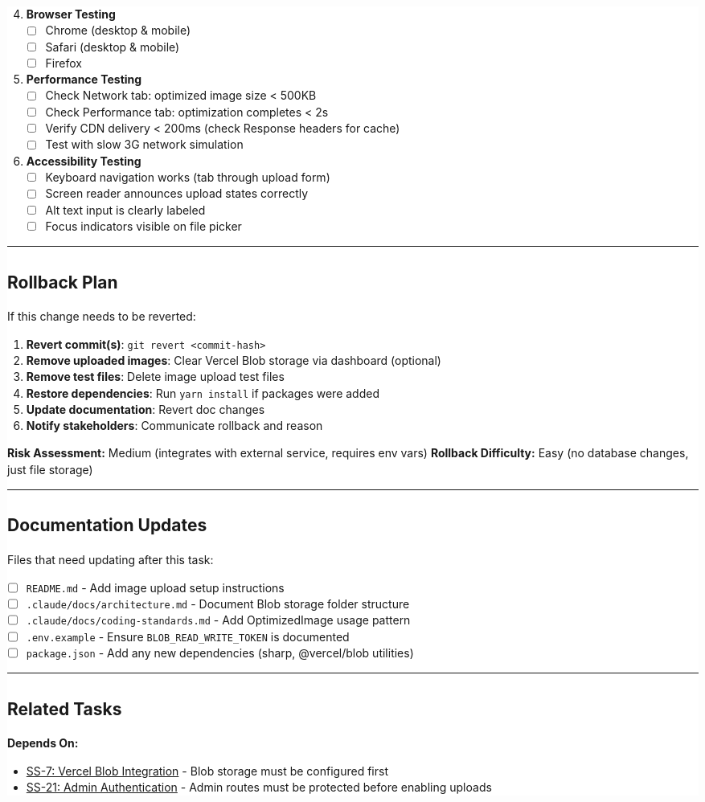 4. **Browser Testing**
   - [ ] Chrome (desktop & mobile)
   - [ ] Safari (desktop & mobile)
   - [ ] Firefox

5. **Performance Testing**
   - [ ] Check Network tab: optimized image size < 500KB
   - [ ] Check Performance tab: optimization completes < 2s
   - [ ] Verify CDN delivery < 200ms (check Response headers for cache)
   - [ ] Test with slow 3G network simulation

6. **Accessibility Testing**
   - [ ] Keyboard navigation works (tab through upload form)
   - [ ] Screen reader announces upload states correctly
   - [ ] Alt text input is clearly labeled
   - [ ] Focus indicators visible on file picker

---

## Rollback Plan

If this change needs to be reverted:

1. **Revert commit(s)**: `git revert <commit-hash>`
2. **Remove uploaded images**: Clear Vercel Blob storage via dashboard (optional)
3. **Remove test files**: Delete image upload test files
4. **Restore dependencies**: Run `yarn install` if packages were added
5. **Update documentation**: Revert doc changes
6. **Notify stakeholders**: Communicate rollback and reason

**Risk Assessment:** Medium (integrates with external service, requires env vars)
**Rollback Difficulty:** Easy (no database changes, just file storage)

---

## Documentation Updates

Files that need updating after this task:

- [ ] `README.md` - Add image upload setup instructions
- [ ] `.claude/docs/architecture.md` - Document Blob storage folder structure
- [ ] `.claude/docs/coding-standards.md` - Add OptimizedImage usage pattern
- [ ] `.env.example` - Ensure `BLOB_READ_WRITE_TOKEN` is documented
- [ ] `package.json` - Add any new dependencies (sharp, @vercel/blob utilities)

---

## Related Tasks

**Depends On:**

- [SS-7: Vercel Blob Integration](./ss-7-vercel-blob-integration.md) - Blob storage must be configured first
- [SS-21: Admin Authentication](./ss-21-admin-authentication.md) - Admin routes must be protected before enabling uploads
